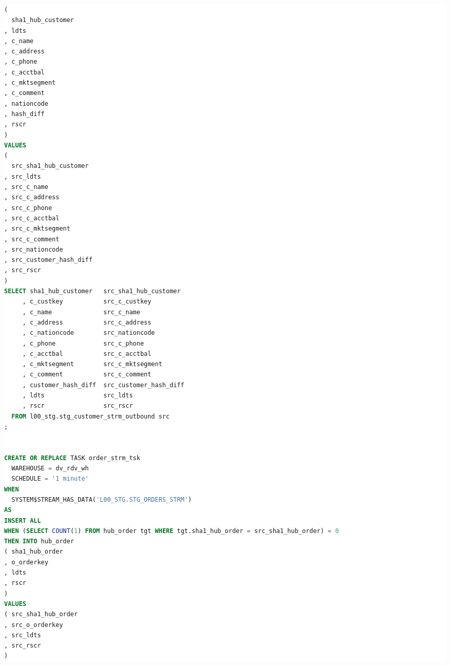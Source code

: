```sql
(
  sha1_hub_customer  
, ldts              
, c_name            
, c_address         
, c_phone           
, c_acctbal         
, c_mktsegment      
, c_comment         
, nationcode        
, hash_diff         
, rscr              
)  
VALUES 
(
  src_sha1_hub_customer  
, src_ldts              
, src_c_name            
, src_c_address         
, src_c_phone           
, src_c_acctbal         
, src_c_mktsegment      
, src_c_comment         
, src_nationcode        
, src_customer_hash_diff         
, src_rscr              
)
SELECT sha1_hub_customer   src_sha1_hub_customer
     , c_custkey           src_c_custkey
     , c_name              src_c_name
     , c_address           src_c_address
     , c_nationcode        src_nationcode
     , c_phone             src_c_phone
     , c_acctbal           src_c_acctbal
     , c_mktsegment        src_c_mktsegment
     , c_comment           src_c_comment    
     , customer_hash_diff  src_customer_hash_diff
     , ldts                src_ldts
     , rscr                src_rscr
  FROM l00_stg.stg_customer_strm_outbound src
;


CREATE OR REPLACE TASK order_strm_tsk
  WAREHOUSE = dv_rdv_wh
  SCHEDULE = '1 minute'
WHEN
  SYSTEM$STREAM_HAS_DATA('L00_STG.STG_ORDERS_STRM')
AS 
INSERT ALL
WHEN (SELECT COUNT(1) FROM hub_order tgt WHERE tgt.sha1_hub_order = src_sha1_hub_order) = 0
THEN INTO hub_order  
( sha1_hub_order
, o_orderkey
, ldts
, rscr
)  
VALUES 
( src_sha1_hub_order
, src_o_orderkey
, src_ldts
, src_rscr
)  
```